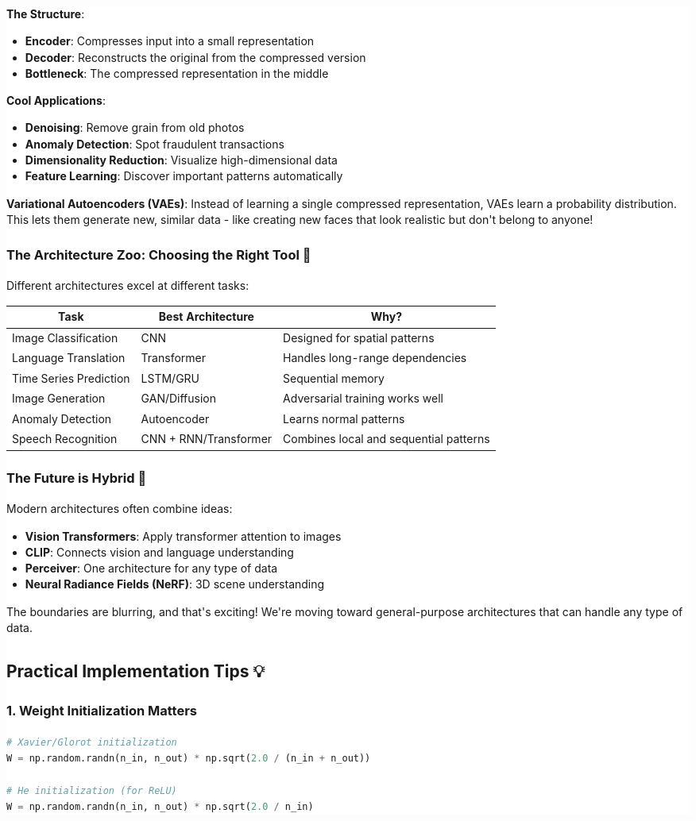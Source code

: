 **The Structure**:
- **Encoder**: Compresses input into a small representation
- **Decoder**: Reconstructs the original from the compressed version
- **Bottleneck**: The compressed representation in the middle

**Cool Applications**:
- **Denoising**: Remove grain from old photos
- **Anomaly Detection**: Spot fraudulent transactions
- **Dimensionality Reduction**: Visualize high-dimensional data
- **Feature Learning**: Discover important patterns automatically

**Variational Autoencoders (VAEs)**:
Instead of learning a single compressed representation, VAEs learn a probability distribution. This lets them generate new, similar data - like creating new faces that look realistic but don't belong to anyone!

### The Architecture Zoo: Choosing the Right Tool 🔧

Different architectures excel at different tasks:

| Task | Best Architecture | Why? |
|------|------------------|------|
| Image Classification | CNN | Designed for spatial patterns |
| Language Translation | Transformer | Handles long-range dependencies |
| Time Series Prediction | LSTM/GRU | Sequential memory |
| Image Generation | GAN/Diffusion | Adversarial training works well |
| Anomaly Detection | Autoencoder | Learns normal patterns |
| Speech Recognition | CNN + RNN/Transformer | Combines local and sequential patterns |

### The Future is Hybrid 🚀

Modern architectures often combine ideas:
- **Vision Transformers**: Apply transformer attention to images
- **CLIP**: Connects vision and language understanding
- **Perceiver**: One architecture for any type of data
- **Neural Radiance Fields (NeRF)**: 3D scene understanding

The boundaries are blurring, and that's exciting! We're moving toward general-purpose architectures that can handle any type of data.

## Practical Implementation Tips 💡

### 1. Weight Initialization Matters
```python
# Xavier/Glorot initialization
W = np.random.randn(n_in, n_out) * np.sqrt(2.0 / (n_in + n_out))

# He initialization (for ReLU)
W = np.random.randn(n_in, n_out) * np.sqrt(2.0 / n_in)
```
